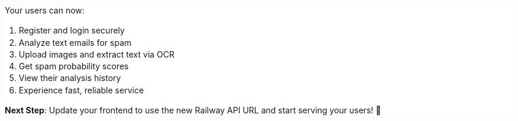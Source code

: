 Your users can now:
1. Register and login securely
2. Analyze text emails for spam
3. Upload images and extract text via OCR
4. Get spam probability scores
5. View their analysis history
6. Experience fast, reliable service

**Next Step**: Update your frontend to use the new Railway API URL and start serving your users! 🎯
